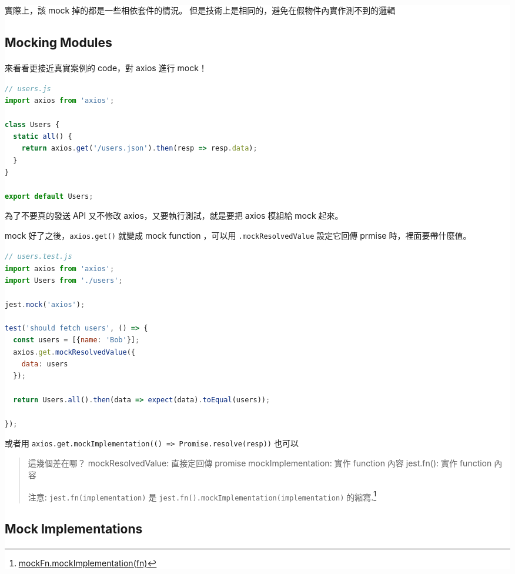 實際上，該 mock 掉的都是一些相依套件的情況。
但是技術上是相同的，避免在假物件內實作測不到的邏輯

## Mocking Modules

來看看更接近真實案例的 code，對 axios 進行 mock！

```javascript
// users.js
import axios from 'axios';

class Users {
  static all() {
    return axios.get('/users.json').then(resp => resp.data);
  }
}

export default Users;
```

為了不要真的發送 API 又不修改 axios，又要執行測試，就是要把 axios 模組給 mock 起來。

mock 好了之後，`axios.get()` 就變成 mock function ，可以用 `.mockResolvedValue` 設定它回傳 prmise 時，裡面要帶什麼值。

```javascript
// users.test.js
import axios from 'axios';
import Users from './users';

jest.mock('axios');

test('should fetch users', () => {
  const users = [{name: 'Bob'}];
  axios.get.mockResolvedValue({
    data: users
  });

  return Users.all().then(data => expect(data).toEqual(users));

});
```

或者用 `axios.get.mockImplementation(() => Promise.resolve(resp))` 也可以

> 這幾個差在哪？
mockResolvedValue: 直接定回傳 promise
mockImplementation: 實作 function 內容
jest.fn(): 實作 function 內容
>
> 注意: `jest.fn(implementation)` 是 `jest.fn().mockImplementation(implementation)` 的縮寫.[^mockImplementation]

[^mockImplementation]: [mockFn.mockImplementation(fn)](https://jestjs.io/docs/en/mock-function-api#mockfnmockimplementationfn)

## Mock Implementations


[^double]: ["替身", "分身" 的英文怎麼說?](http://blogs.teachersammy.com/Blogs/entry/how-to-describe-doubles-clones-twins-in-English)
[^sut-doc]: [Test Double（1）：什麼是測試替身？ - 搞笑談軟工](http://teddy-chen-tw.blogspot.com/2014/09/test-double1.html)
[^when-to-use-it]: [When To Use It - Test Double at XUnitPatterns.com](http://xunitpatterns.com/Test%20Double.html)